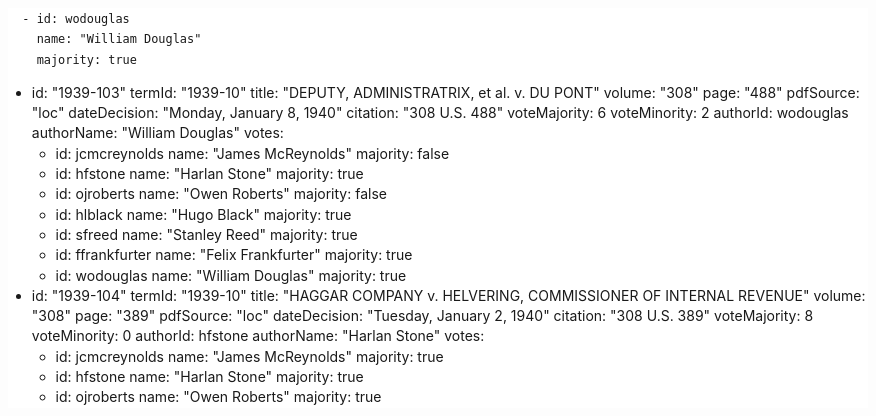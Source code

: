       - id: wodouglas
        name: "William Douglas"
        majority: true
  - id: "1939-103"
    termId: "1939-10"
    title: "DEPUTY, ADMINISTRATRIX, et al. v. DU PONT"
    volume: "308"
    page: "488"
    pdfSource: "loc"
    dateDecision: "Monday, January 8, 1940"
    citation: "308 U.S. 488"
    voteMajority: 6
    voteMinority: 2
    authorId: wodouglas
    authorName: "William Douglas"
    votes:
      - id: jcmcreynolds
        name: "James McReynolds"
        majority: false
      - id: hfstone
        name: "Harlan Stone"
        majority: true
      - id: ojroberts
        name: "Owen Roberts"
        majority: false
      - id: hlblack
        name: "Hugo Black"
        majority: true
      - id: sfreed
        name: "Stanley Reed"
        majority: true
      - id: ffrankfurter
        name: "Felix Frankfurter"
        majority: true
      - id: wodouglas
        name: "William Douglas"
        majority: true
  - id: "1939-104"
    termId: "1939-10"
    title: "HAGGAR COMPANY v. HELVERING, COMMISSIONER OF INTERNAL REVENUE"
    volume: "308"
    page: "389"
    pdfSource: "loc"
    dateDecision: "Tuesday, January 2, 1940"
    citation: "308 U.S. 389"
    voteMajority: 8
    voteMinority: 0
    authorId: hfstone
    authorName: "Harlan Stone"
    votes:
      - id: jcmcreynolds
        name: "James McReynolds"
        majority: true
      - id: hfstone
        name: "Harlan Stone"
        majority: true
      - id: ojroberts
        name: "Owen Roberts"
        majority: true
